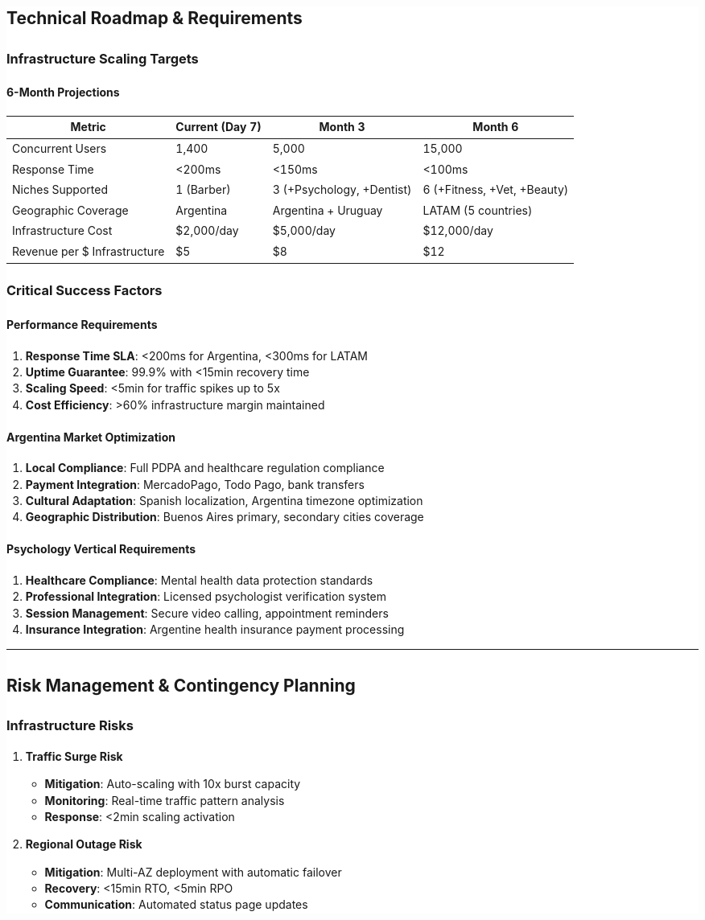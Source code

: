 ## Technical Roadmap & Requirements

### Infrastructure Scaling Targets

#### 6-Month Projections
| Metric | Current (Day 7) | Month 3 | Month 6 |
|--------|----------------|---------|---------|
| Concurrent Users | 1,400 | 5,000 | 15,000 |
| Response Time | <200ms | <150ms | <100ms |
| Niches Supported | 1 (Barber) | 3 (+Psychology, +Dentist) | 6 (+Fitness, +Vet, +Beauty) |
| Geographic Coverage | Argentina | Argentina + Uruguay | LATAM (5 countries) |
| Infrastructure Cost | $2,000/day | $5,000/day | $12,000/day |
| Revenue per $ Infrastructure | $5 | $8 | $12 |

### Critical Success Factors

#### Performance Requirements
1. **Response Time SLA**: <200ms for Argentina, <300ms for LATAM
2. **Uptime Guarantee**: 99.9% with <15min recovery time
3. **Scaling Speed**: <5min for traffic spikes up to 5x
4. **Cost Efficiency**: >60% infrastructure margin maintained

#### Argentina Market Optimization
1. **Local Compliance**: Full PDPA and healthcare regulation compliance
2. **Payment Integration**: MercadoPago, Todo Pago, bank transfers
3. **Cultural Adaptation**: Spanish localization, Argentina timezone optimization
4. **Geographic Distribution**: Buenos Aires primary, secondary cities coverage

#### Psychology Vertical Requirements
1. **Healthcare Compliance**: Mental health data protection standards
2. **Professional Integration**: Licensed psychologist verification system
3. **Session Management**: Secure video calling, appointment reminders
4. **Insurance Integration**: Argentine health insurance payment processing

---

## Risk Management & Contingency Planning

### Infrastructure Risks
1. **Traffic Surge Risk**
   - **Mitigation**: Auto-scaling with 10x burst capacity
   - **Monitoring**: Real-time traffic pattern analysis
   - **Response**: <2min scaling activation

2. **Regional Outage Risk**
   - **Mitigation**: Multi-AZ deployment with automatic failover
   - **Recovery**: <15min RTO, <5min RPO
   - **Communication**: Automated status page updates
